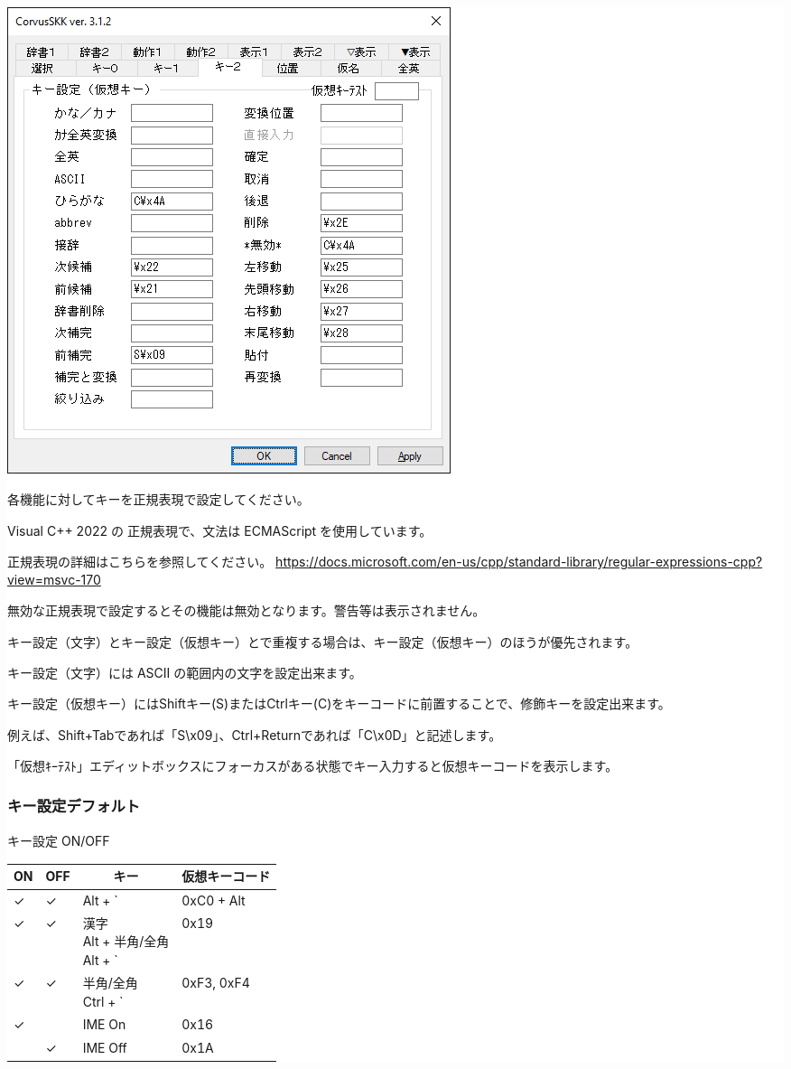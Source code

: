 ![](installer/resource-md/112_key2_virtual_key.png)

各機能に対してキーを正規表現で設定してください。

Visual C++ 2022 の 正規表現で、文法は ECMAScript を使用しています。

正規表現の詳細はこちらを参照してください。 https://docs.microsoft.com/en-us/cpp/standard-library/regular-expressions-cpp?view=msvc-170

無効な正規表現で設定するとその機能は無効となります。警告等は表示されません。

キー設定（文字）とキー設定（仮想キー）とで重複する場合は、キー設定（仮想キー）のほうが優先されます。

キー設定（文字）には ASCII の範囲内の文字を設定出来ます。

キー設定（仮想キー）にはShiftキー(S)またはCtrlキー(C)をキーコードに前置することで、修飾キーを設定出来ます。

例えば、Shift+Tabであれば「S\x09」、Ctrl+Returnであれば「C\x0D」と記述します。

「仮想ｷｰﾃｽﾄ」エディットボックスにフォーカスがある状態でキー入力すると仮想キーコードを表示します。


### キー設定デフォルト

キー設定 ON/OFF

| ON | OFF | キー | 仮想キーコード |
| --- | --- | --- | --- |
| &check; | &check; | Alt + \`                            | 0xC0 + Alt |
| &check; | &check; | 漢字<br>Alt + 半角/全角<br>Alt + \` | 0x19 |
| &check; | &check; | 半角/全角<br>Ctrl + \`              | 0xF3, 0xF4 |
| &check; |         | IME On                              | 0x16 |
|         | &check; | IME Off                             | 0x1A |
